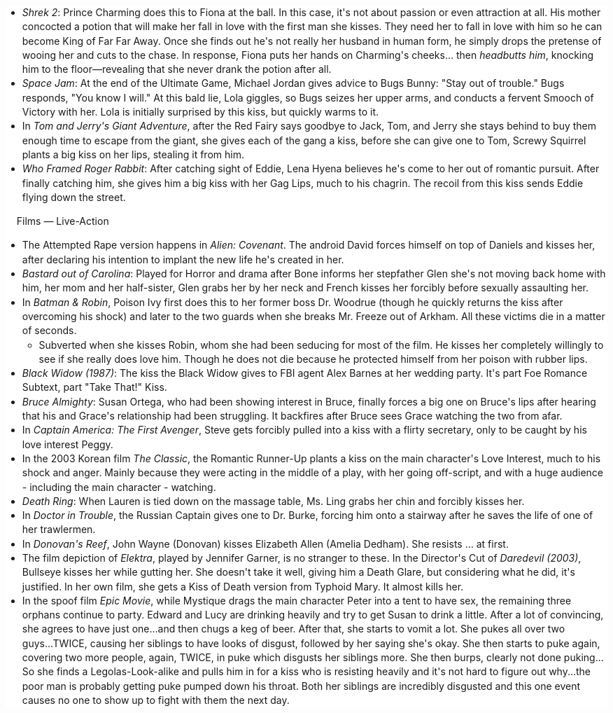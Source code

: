 -   _Shrek 2_: Prince Charming does this to Fiona at the ball. In this case, it's not about passion or even attraction at all. His mother concocted a potion that will make her fall in love with the first man she kisses. They need her to fall in love with him so he can become King of Far Far Away. Once she finds out he's not really her husband in human form, he simply drops the pretense of wooing her and cuts to the chase. In response, Fiona puts her hands on Charming's cheeks... then _headbutts him_, knocking him to the floor—revealing that she never drank the potion after all.
-   _Space Jam_: At the end of the Ultimate Game, Michael Jordan gives advice to Bugs Bunny: "Stay out of trouble." Bugs responds, "You know I will." At this bald lie, Lola giggles, so Bugs seizes her upper arms, and conducts a fervent Smooch of Victory with her. Lola is initially surprised by this kiss, but quickly warms to it.
-   In _Tom and Jerry's Giant Adventure_, after the Red Fairy says goodbye to Jack, Tom, and Jerry she stays behind to buy them enough time to escape from the giant, she gives each of the gang a kiss, before she can give one to Tom, Screwy Squirrel plants a big kiss on her lips, stealing it from him.
-   _Who Framed Roger Rabbit_: After catching sight of Eddie, Lena Hyena believes he's come to her out of romantic pursuit. After finally catching him, she gives him a big kiss with her Gag Lips, much to his chagrin. The recoil from this kiss sends Eddie flying down the street.

    Films — Live-Action 

-   The Attempted Rape version happens in _Alien: Covenant_. The android David forces himself on top of Daniels and kisses her, after declaring his intention to implant the new life he's created in her.
-   _Bastard out of Carolina_: Played for Horror and drama after Bone informs her stepfather Glen she's not moving back home with him, her mom and her half-sister, Glen grabs her by her neck and French kisses her forcibly before sexually assaulting her.
-   In _Batman & Robin_, Poison Ivy first does this to her former boss Dr. Woodrue (though he quickly returns the kiss after overcoming his shock) and later to the two guards when she breaks Mr. Freeze out of Arkham. All these victims die in a matter of seconds.
    -   Subverted when she kisses Robin, whom she had been seducing for most of the film. He kisses her completely willingly to see if she really does love him. Though he does not die because he protected himself from her poison with rubber lips.
-   _Black Widow (1987)_: The kiss the Black Widow gives to FBI agent Alex Barnes at her wedding party. It's part Foe Romance Subtext, part "Take That!" Kiss.
-   _Bruce Almighty_: Susan Ortega, who had been showing interest in Bruce, finally forces a big one on Bruce's lips after hearing that his and Grace's relationship had been struggling. It backfires after Bruce sees Grace watching the two from afar.
-   In _Captain America: The First Avenger_, Steve gets forcibly pulled into a kiss with a flirty secretary, only to be caught by his love interest Peggy.
-   In the 2003 Korean film _The Classic_, the Romantic Runner-Up plants a kiss on the main character's Love Interest, much to his shock and anger. Mainly because they were acting in the middle of a play, with her going off-script, and with a huge audience - including the main character - watching.
-   _Death Ring_: When Lauren is tied down on the massage table, Ms. Ling grabs her chin and forcibly kisses her.
-   In _Doctor in Trouble_, the Russian Captain gives one to Dr. Burke, forcing him onto a stairway after he saves the life of one of her trawlermen.
-   In _Donovan's Reef_, John Wayne (Donovan) kisses Elizabeth Allen (Amelia Dedham). She resists ... at first.
-   The film depiction of _Elektra_, played by Jennifer Garner, is no stranger to these. In the Director's Cut of _Daredevil (2003)_, Bullseye kisses her while gutting her. She doesn't take it well, giving him a Death Glare, but considering what he did, it's justified. In her own film, she gets a Kiss of Death version from Typhoid Mary. It almost kills her.
-   In the spoof film _Epic Movie_, while Mystique drags the main character Peter into a tent to have sex, the remaining three orphans continue to party. Edward and Lucy are drinking heavily and try to get Susan to drink a little. After a lot of convincing, she agrees to have just one...and then chugs a keg of beer. After that, she starts to vomit a lot. She pukes all over two guys...TWICE, causing her siblings to have looks of disgust, followed by her saying she's okay. She then starts to puke again, covering two more people, again, TWICE, in puke which disgusts her siblings more. She then burps, clearly not done puking... So she finds a Legolas-Look-alike and pulls him in for a kiss who is resisting heavily and it's not hard to figure out why...the poor man is probably getting puke pumped down his throat. Both her siblings are incredibly disgusted and this one event causes no one to show up to fight with them the next day.